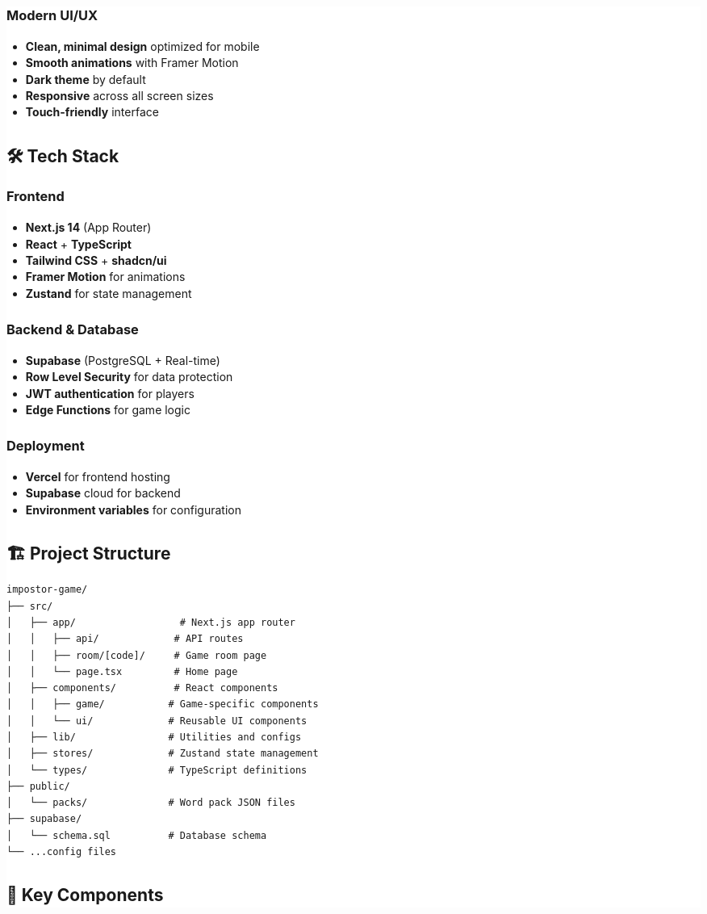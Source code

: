 ### Modern UI/UX
- **Clean, minimal design** optimized for mobile
- **Smooth animations** with Framer Motion
- **Dark theme** by default
- **Responsive** across all screen sizes
- **Touch-friendly** interface

## 🛠 Tech Stack

### Frontend
- **Next.js 14** (App Router)
- **React** + **TypeScript**
- **Tailwind CSS** + **shadcn/ui**
- **Framer Motion** for animations
- **Zustand** for state management

### Backend & Database
- **Supabase** (PostgreSQL + Real-time)
- **Row Level Security** for data protection
- **JWT authentication** for players
- **Edge Functions** for game logic

### Deployment
- **Vercel** for frontend hosting
- **Supabase** cloud for backend
- **Environment variables** for configuration

## 🏗 Project Structure

```
impostor-game/
├── src/
│   ├── app/                  # Next.js app router
│   │   ├── api/             # API routes
│   │   ├── room/[code]/     # Game room page
│   │   └── page.tsx         # Home page
│   ├── components/          # React components
│   │   ├── game/           # Game-specific components
│   │   └── ui/             # Reusable UI components
│   ├── lib/                # Utilities and configs
│   ├── stores/             # Zustand state management
│   └── types/              # TypeScript definitions
├── public/
│   └── packs/              # Word pack JSON files
├── supabase/
│   └── schema.sql          # Database schema
└── ...config files
```

## 🎯 Key Components
